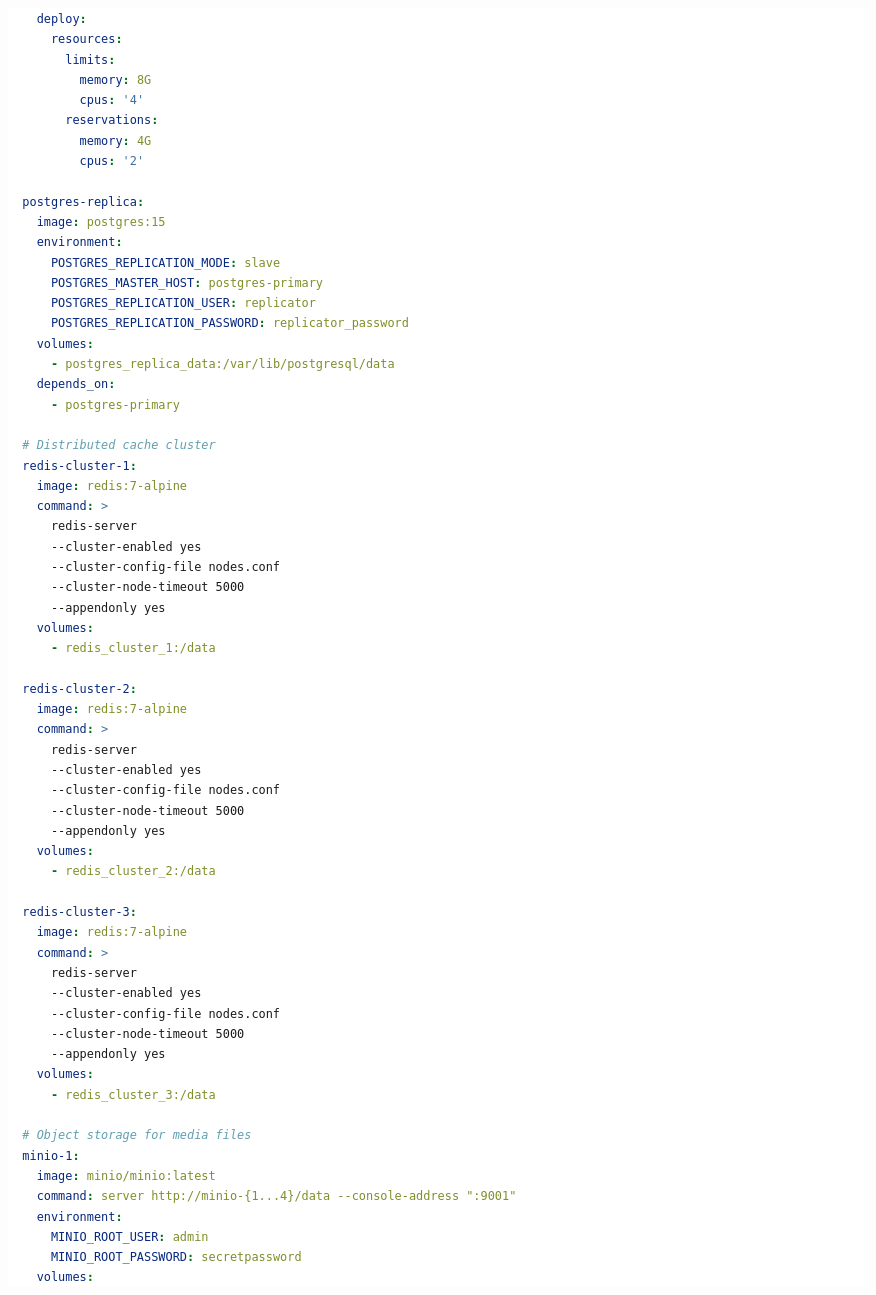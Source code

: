 ```yaml
    deploy:
      resources:
        limits:
          memory: 8G
          cpus: '4'
        reservations:
          memory: 4G
          cpus: '2'

  postgres-replica:
    image: postgres:15
    environment:
      POSTGRES_REPLICATION_MODE: slave
      POSTGRES_MASTER_HOST: postgres-primary
      POSTGRES_REPLICATION_USER: replicator
      POSTGRES_REPLICATION_PASSWORD: replicator_password
    volumes:
      - postgres_replica_data:/var/lib/postgresql/data
    depends_on:
      - postgres-primary

  # Distributed cache cluster
  redis-cluster-1:
    image: redis:7-alpine
    command: >
      redis-server
      --cluster-enabled yes
      --cluster-config-file nodes.conf
      --cluster-node-timeout 5000
      --appendonly yes
    volumes:
      - redis_cluster_1:/data

  redis-cluster-2:
    image: redis:7-alpine
    command: >
      redis-server
      --cluster-enabled yes
      --cluster-config-file nodes.conf
      --cluster-node-timeout 5000
      --appendonly yes
    volumes:
      - redis_cluster_2:/data

  redis-cluster-3:
    image: redis:7-alpine
    command: >
      redis-server
      --cluster-enabled yes
      --cluster-config-file nodes.conf
      --cluster-node-timeout 5000
      --appendonly yes
    volumes:
      - redis_cluster_3:/data

  # Object storage for media files
  minio-1:
    image: minio/minio:latest
    command: server http://minio-{1...4}/data --console-address ":9001"
    environment:
      MINIO_ROOT_USER: admin
      MINIO_ROOT_PASSWORD: secretpassword
    volumes:
```